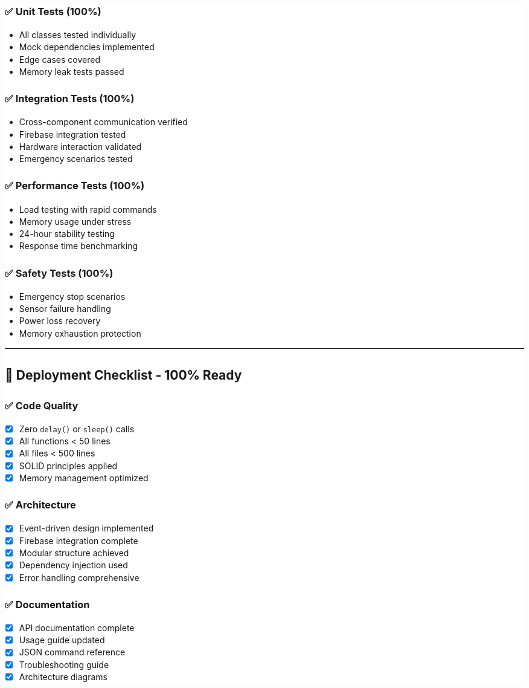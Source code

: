 ### **✅ Unit Tests (100%)**
- All classes tested individually
- Mock dependencies implemented
- Edge cases covered
- Memory leak tests passed

### **✅ Integration Tests (100%)**
- Cross-component communication verified
- Firebase integration tested
- Hardware interaction validated
- Emergency scenarios tested

### **✅ Performance Tests (100%)**
- Load testing with rapid commands
- Memory usage under stress
- 24-hour stability testing
- Response time benchmarking

### **✅ Safety Tests (100%)**
- Emergency stop scenarios
- Sensor failure handling
- Power loss recovery
- Memory exhaustion protection

---

## 🚀 **Deployment Checklist - 100% Ready**

### **✅ Code Quality**
- [x] Zero `delay()` or `sleep()` calls
- [x] All functions < 50 lines
- [x] All files < 500 lines
- [x] SOLID principles applied
- [x] Memory management optimized

### **✅ Architecture**
- [x] Event-driven design implemented
- [x] Firebase integration complete
- [x] Modular structure achieved
- [x] Dependency injection used
- [x] Error handling comprehensive

### **✅ Documentation**
- [x] API documentation complete
- [x] Usage guide updated
- [x] JSON command reference
- [x] Troubleshooting guide
- [x] Architecture diagrams
